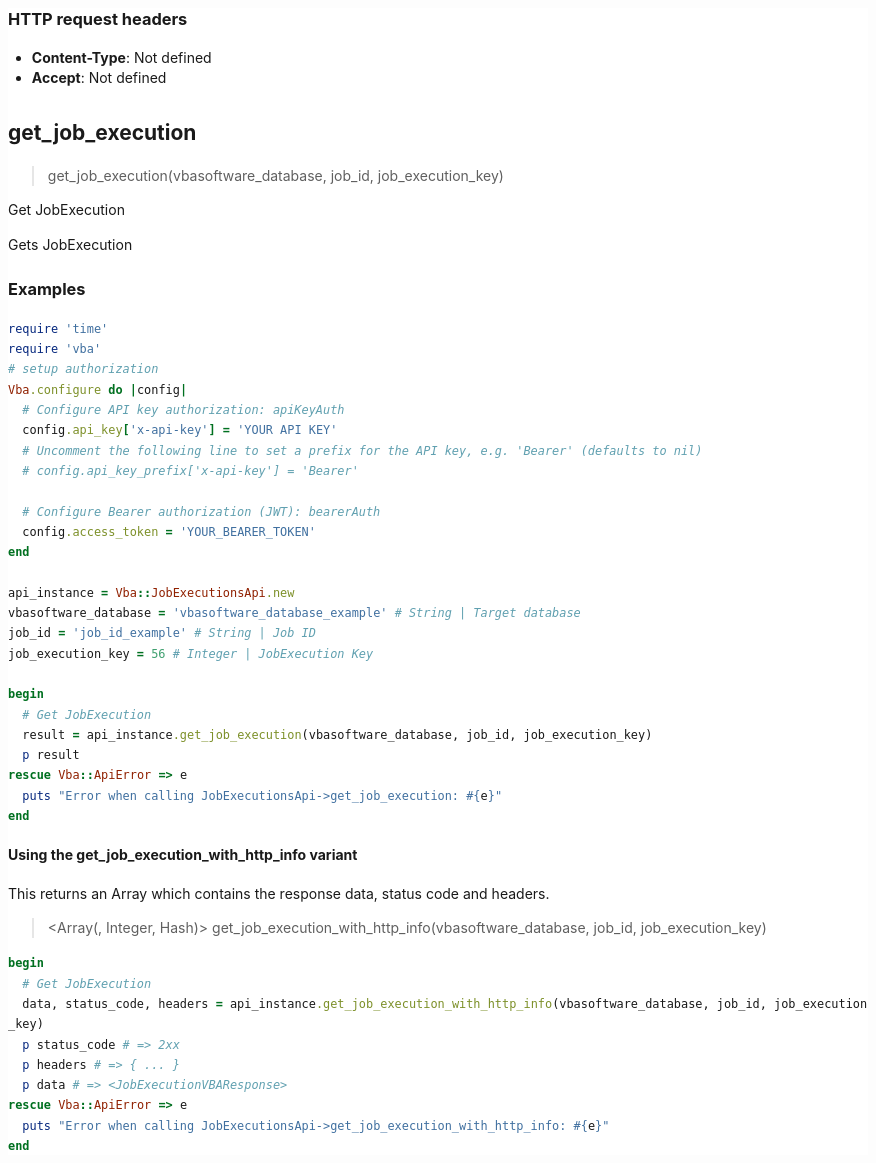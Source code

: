 ### HTTP request headers

- **Content-Type**: Not defined
- **Accept**: Not defined


## get_job_execution

> <JobExecutionVBAResponse> get_job_execution(vbasoftware_database, job_id, job_execution_key)

Get JobExecution

Gets JobExecution

### Examples

```ruby
require 'time'
require 'vba'
# setup authorization
Vba.configure do |config|
  # Configure API key authorization: apiKeyAuth
  config.api_key['x-api-key'] = 'YOUR API KEY'
  # Uncomment the following line to set a prefix for the API key, e.g. 'Bearer' (defaults to nil)
  # config.api_key_prefix['x-api-key'] = 'Bearer'

  # Configure Bearer authorization (JWT): bearerAuth
  config.access_token = 'YOUR_BEARER_TOKEN'
end

api_instance = Vba::JobExecutionsApi.new
vbasoftware_database = 'vbasoftware_database_example' # String | Target database
job_id = 'job_id_example' # String | Job ID
job_execution_key = 56 # Integer | JobExecution Key

begin
  # Get JobExecution
  result = api_instance.get_job_execution(vbasoftware_database, job_id, job_execution_key)
  p result
rescue Vba::ApiError => e
  puts "Error when calling JobExecutionsApi->get_job_execution: #{e}"
end
```

#### Using the get_job_execution_with_http_info variant

This returns an Array which contains the response data, status code and headers.

> <Array(<JobExecutionVBAResponse>, Integer, Hash)> get_job_execution_with_http_info(vbasoftware_database, job_id, job_execution_key)

```ruby
begin
  # Get JobExecution
  data, status_code, headers = api_instance.get_job_execution_with_http_info(vbasoftware_database, job_id, job_execution_key)
  p status_code # => 2xx
  p headers # => { ... }
  p data # => <JobExecutionVBAResponse>
rescue Vba::ApiError => e
  puts "Error when calling JobExecutionsApi->get_job_execution_with_http_info: #{e}"
end
```
